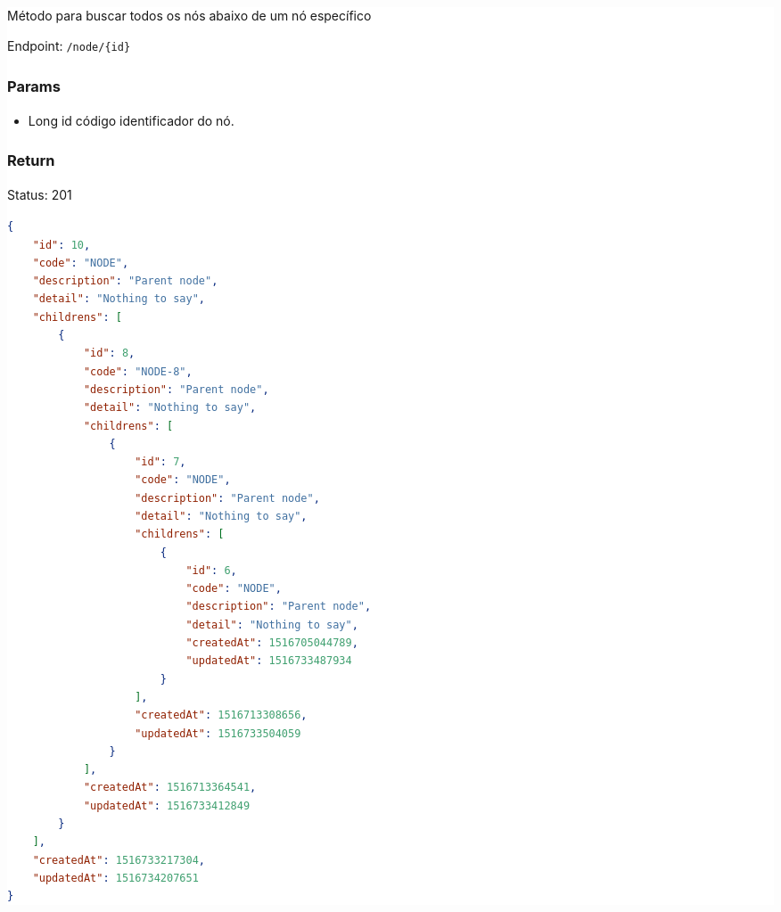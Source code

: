 Método para buscar todos os nós abaixo de um nó específico

Endpoint: ```/node/{id}```

### Params

- Long id código identificador do nó.

### Return

Status: 201

```json
{
    "id": 10,
    "code": "NODE",
    "description": "Parent node",
    "detail": "Nothing to say",
    "childrens": [
        {
            "id": 8,
            "code": "NODE-8",
            "description": "Parent node",
            "detail": "Nothing to say",
            "childrens": [
                {
                    "id": 7,
                    "code": "NODE",
                    "description": "Parent node",
                    "detail": "Nothing to say",
                    "childrens": [
                        {
                            "id": 6,
                            "code": "NODE",
                            "description": "Parent node",
                            "detail": "Nothing to say",
                            "createdAt": 1516705044789,
                            "updatedAt": 1516733487934
                        }
                    ],
                    "createdAt": 1516713308656,
                    "updatedAt": 1516733504059
                }
            ],
            "createdAt": 1516713364541,
            "updatedAt": 1516733412849
        }
    ],
    "createdAt": 1516733217304,
    "updatedAt": 1516734207651
}
```
